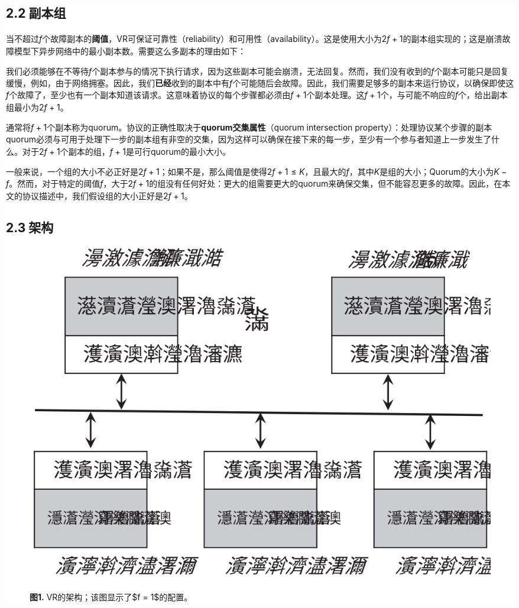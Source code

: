 ## 2.2 副本组

当不超过$f$个故障副本的**阈值**，VR可保证可靠性（reliability）和可用性（availability）。这是使用大小为$2f+1$的副本组实现的；这是崩溃故障模型下异步网络中的最小副本数。需要这么多副本的理由如下：

我们必须能够在不等待$f$个副本参与的情况下执行请求，因为这些副本可能会崩溃，无法回复。然而，我们没有收到的$f$个副本可能只是回复缓慢，例如，由于网络拥塞。因此，我们**已经**收到的副本中有$f$个可能随后会故障。因此，我们需要足够多的副本来运行协议，以确保即使这$f$个故障了，至少也有一个副本知道该请求。这意味着协议的每个步骤都必须由$f+1$个副本处理。这$f+1$个，与可能不响应的$f$个，给出副本组最小为$2f+1$。

通常将$f+1$个副本称为quorum。协议的正确性取决于**quorum交集属性**（quorum intersection property）：处理协议某个步骤的副本quorum必须与可用于处理下一步的副本组有非空的交集，因为这样可以确保在接下来的每一步，至少有一个参与者知道上一步发生了什么。对于$2f+1$个副本的组，$f+1$是可行quorum的最小大小。

一般来说，一个组的大小不必正好是$2f+1$；如果不是，那么阈值是使得$2f+1 \leq K$，且最大的$f$，其中$K$是组的大小；Quorum的大小为$K - f$。然而，对于特定的阈值$f$，大于$2f+1$的组没有任何好处：更大的组需要更大的quorum来确保交集，但不能容忍更多的故障。因此，在本文的协议描述中，我们假设组的大小正好是$2f+1$。

## 2.3 架构

<figure>
<img src="fig/1.svg" />
<p><b>图1.</b> VR的架构；该图显示了$f = 1$的配置。</p>
</figure>
